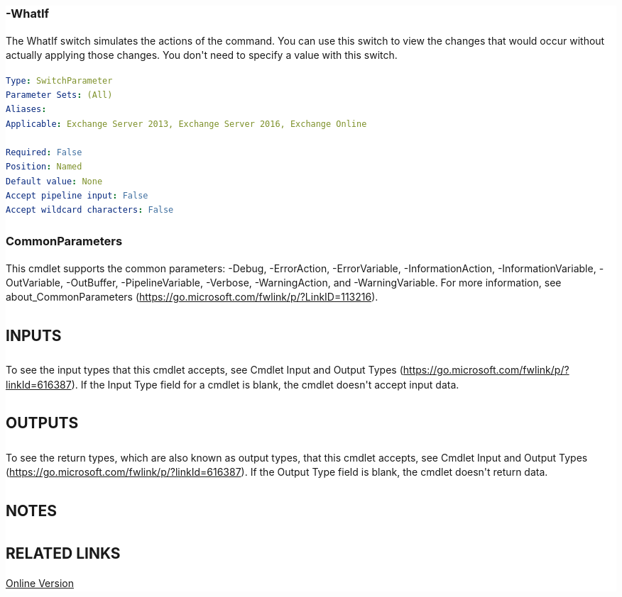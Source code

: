 ### -WhatIf
The WhatIf switch simulates the actions of the command. You can use this switch to view the changes that would occur without actually applying those changes. You don't need to specify a value with this switch.

```yaml
Type: SwitchParameter
Parameter Sets: (All)
Aliases:
Applicable: Exchange Server 2013, Exchange Server 2016, Exchange Online

Required: False
Position: Named
Default value: None
Accept pipeline input: False
Accept wildcard characters: False
```

### CommonParameters
This cmdlet supports the common parameters: -Debug, -ErrorAction, -ErrorVariable, -InformationAction, -InformationVariable, -OutVariable, -OutBuffer, -PipelineVariable, -Verbose, -WarningAction, and -WarningVariable. For more information, see about_CommonParameters (https://go.microsoft.com/fwlink/p/?LinkID=113216).

## INPUTS

###  
To see the input types that this cmdlet accepts, see Cmdlet Input and Output Types (https://go.microsoft.com/fwlink/p/?linkId=616387). If the Input Type field for a cmdlet is blank, the cmdlet doesn't accept input data.

## OUTPUTS

###  
To see the return types, which are also known as output types, that this cmdlet accepts, see Cmdlet Input and Output Types (https://go.microsoft.com/fwlink/p/?linkId=616387). If the Output Type field is blank, the cmdlet doesn't return data.

## NOTES

## RELATED LINKS

[Online Version](https://technet.microsoft.com/library/de357ce0-8143-4c36-8032-026292fc63f0.aspx)


